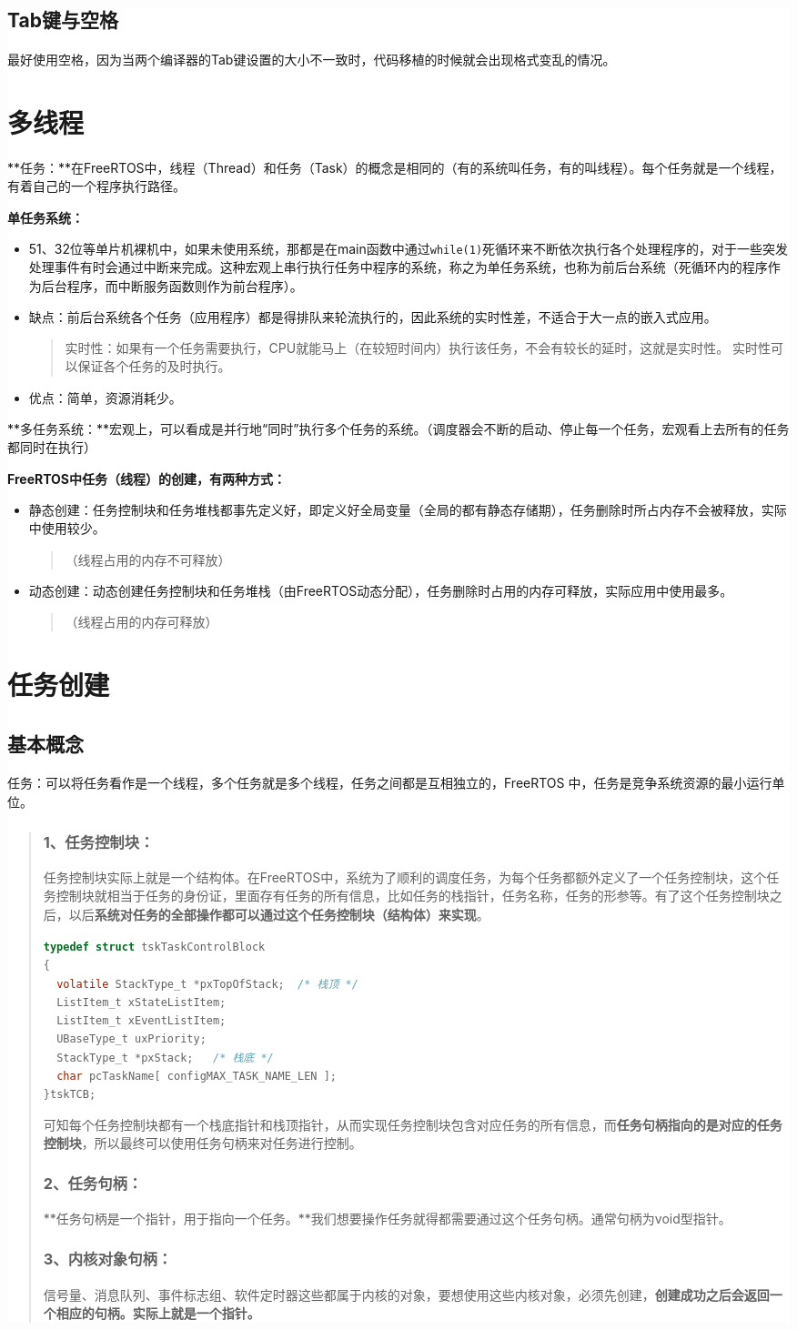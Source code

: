 ## Tab键与空格

最好使用空格，因为当两个编译器的Tab键设置的大小不一致时，代码移植的时候就会出现格式变乱的情况。

# 多线程

**任务：**在FreeRTOS中，线程（Thread）和任务（Task）的概念是相同的（有的系统叫任务，有的叫线程）。每个任务就是一个线程，有着自己的一个程序执行路径。

**单任务系统：**

- 51、32位等单片机裸机中，如果未使用系统，那都是在main函数中通过`while(1)`死循环来不断依次执行各个处理程序的，对于一些突发处理事件有时会通过中断来完成。这种宏观上串行执行任务中程序的系统，称之为单任务系统，也称为前后台系统（死循环内的程序作为后台程序，而中断服务函数则作为前台程序）。

- 缺点：前后台系统各个任务（应用程序）都是得排队来轮流执行的，因此系统的实时性差，不适合于大一点的嵌入式应用。

  > 实时性：如果有一个任务需要执行，CPU就能马上（在较短时间内）执行该任务，不会有较长的延时，这就是实时性。
  > 实时性可以保证各个任务的及时执行。

- 优点：简单，资源消耗少。

**多任务系统：**宏观上，可以看成是并行地“同时”执行多个任务的系统。（调度器会不断的启动、停止每一个任务，宏观看上去所有的任务都同时在执行）

**FreeRTOS中任务（线程）的创建，有两种方式：**

- 静态创建：任务控制块和任务堆栈都事先定义好，即定义好全局变量（全局的都有静态存储期），任务删除时所占内存不会被释放，实际中使用较少。

  > （线程占用的内存不可释放）

- 动态创建：动态创建任务控制块和任务堆栈（由FreeRTOS动态分配），任务删除时占用的内存可释放，实际应用中使用最多。

  > （线程占用的内存可释放）

# 任务创建

## 基本概念

任务：可以将任务看作是一个线程，多个任务就是多个线程，任务之间都是互相独立的，FreeRTOS 中，任务是竞争系统资源的最小运行单位。

> ### 1、任务控制块：
>
> 任务控制块实际上就是一个结构体。在FreeRTOS中，系统为了顺利的调度任务，为每个任务都额外定义了一个任务控制块，这个任务控制块就相当于任务的身份证，里面存有任务的所有信息，比如任务的栈指针，任务名称，任务的形参等。有了这个任务控制块之后，以后**系统对任务的全部操作都可以通过这个任务控制块（结构体）来实现**。
>
> ```c
> typedef struct tskTaskControlBlock
> {
> 	volatile StackType_t *pxTopOfStack;	 /* 栈顶 */ 
> 	ListItem_t xStateListItem;
> 	ListItem_t xEventListItem;		
> 	UBaseType_t uxPriority;			
> 	StackType_t *pxStack;	/* 栈底 */ 		
> 	char pcTaskName[ configMAX_TASK_NAME_LEN ];
> }tskTCB;
> 
> ```
>
> 可知每个任务控制块都有一个栈底指针和栈顶指针，从而实现任务控制块包含对应任务的所有信息，而**任务句柄指向的是对应的任务控制块**，所以最终可以使用任务句柄来对任务进行控制。
>
> ### 2、任务句柄：
>
> **任务句柄是一个指针，用于指向一个任务。**我们想要操作任务就得都需要通过这个任务句柄。通常句柄为void型指针。
>
> ### 3、内核对象句柄：
>
> 信号量、消息队列、事件标志组、软件定时器这些都属于内核的对象，要想使用这些内核对象，必须先创建，**创建成功之后会返回一个相应的句柄。实际上就是一个指针。**
>